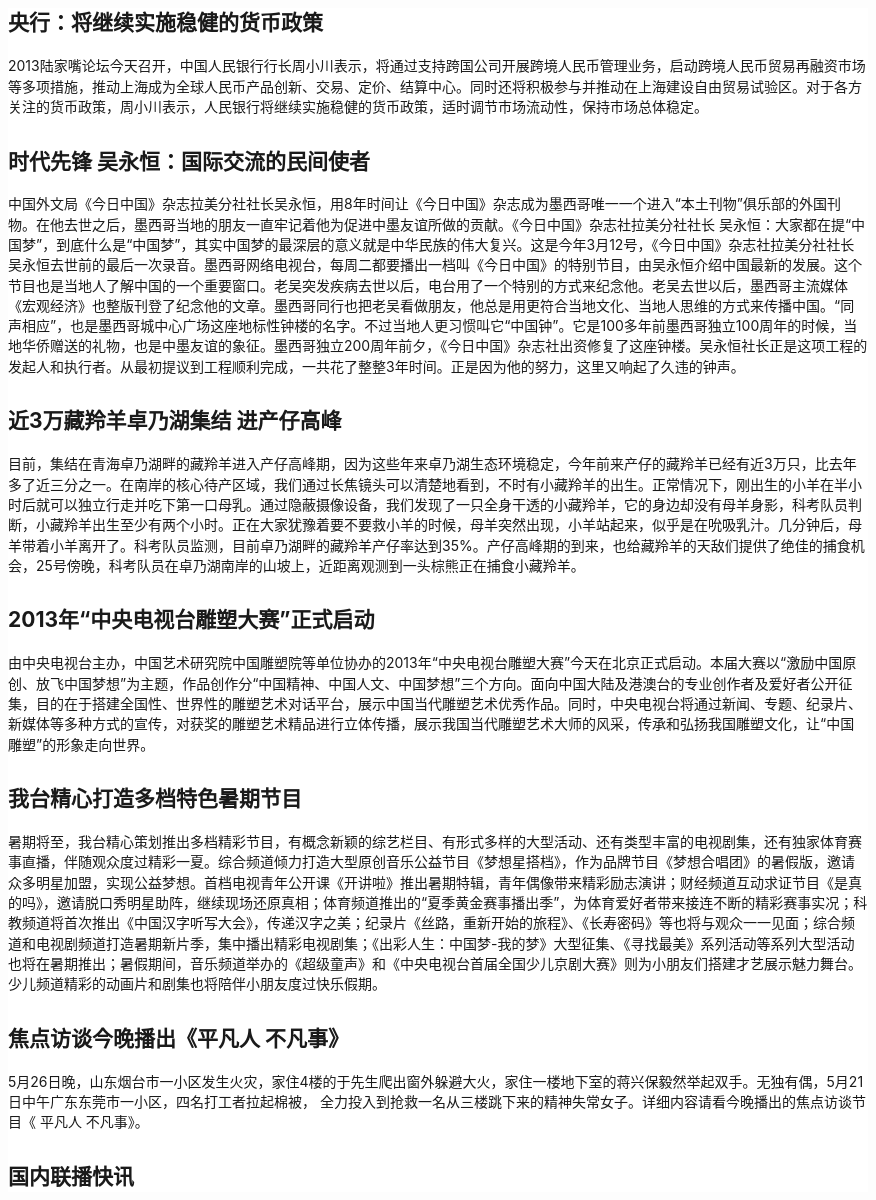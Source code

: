 ## 央行：将继续实施稳健的货币政策


2013陆家嘴论坛今天召开，中国人民银行行长周小川表示，将通过支持跨国公司开展跨境人民币管理业务，启动跨境人民币贸易再融资市场等多项措施，推动上海成为全球人民币产品创新、交易、定价、结算中心。同时还将积极参与并推动在上海建设自由贸易试验区。对于各方关注的货币政策，周小川表示，人民银行将继续实施稳健的货币政策，适时调节市场流动性，保持市场总体稳定。


## 时代先锋 吴永恒：国际交流的民间使者


中国外文局《今日中国》杂志拉美分社社长吴永恒，用8年时间让《今日中国》杂志成为墨西哥唯一一个进入“本土刊物”俱乐部的外国刊物。在他去世之后，墨西哥当地的朋友一直牢记着他为促进中墨友谊所做的贡献。《今日中国》杂志社拉美分社社长 吴永恒：大家都在提“中国梦”，到底什么是“中国梦”，其实中国梦的最深层的意义就是中华民族的伟大复兴。这是今年3月12号，《今日中国》杂志社拉美分社社长吴永恒去世前的最后一次录音。墨西哥网络电视台，每周二都要播出一档叫《今日中国》的特别节目，由吴永恒介绍中国最新的发展。这个节目也是当地人了解中国的一个重要窗口。老吴突发疾病去世以后，电台用了一个特别的方式来纪念他。老吴去世以后，墨西哥主流媒体《宏观经济》也整版刊登了纪念他的文章。墨西哥同行也把老吴看做朋友，他总是用更符合当地文化、当地人思维的方式来传播中国。“同声相应”，也是墨西哥城中心广场这座地标性钟楼的名字。不过当地人更习惯叫它“中国钟”。它是100多年前墨西哥独立100周年的时候，当地华侨赠送的礼物，也是中墨友谊的象征。墨西哥独立200周年前夕，《今日中国》杂志社出资修复了这座钟楼。吴永恒社长正是这项工程的发起人和执行者。从最初提议到工程顺利完成，一共花了整整3年时间。正是因为他的努力，这里又响起了久违的钟声。


## 近3万藏羚羊卓乃湖集结 进产仔高峰


目前，集结在青海卓乃湖畔的藏羚羊进入产仔高峰期，因为这些年来卓乃湖生态环境稳定，今年前来产仔的藏羚羊已经有近3万只，比去年多了近三分之一。在南岸的核心待产区域，我们通过长焦镜头可以清楚地看到，不时有小藏羚羊的出生。正常情况下，刚出生的小羊在半小时后就可以独立行走并吃下第一口母乳。通过隐蔽摄像设备，我们发现了一只全身干透的小藏羚羊，它的身边却没有母羊身影，科考队员判断，小藏羚羊出生至少有两个小时。正在大家犹豫着要不要救小羊的时候，母羊突然出现，小羊站起来，似乎是在吮吸乳汁。几分钟后，母羊带着小羊离开了。科考队员监测，目前卓乃湖畔的藏羚羊产仔率达到35%。产仔高峰期的到来，也给藏羚羊的天敌们提供了绝佳的捕食机会，25号傍晚，科考队员在卓乃湖南岸的山坡上，近距离观测到一头棕熊正在捕食小藏羚羊。


## 2013年“中央电视台雕塑大赛”正式启动


由中央电视台主办，中国艺术研究院中国雕塑院等单位协办的2013年“中央电视台雕塑大赛”今天在北京正式启动。本届大赛以“激励中国原创、放飞中国梦想”为主题，作品创作分“中国精神、中国人文、中国梦想”三个方向。面向中国大陆及港澳台的专业创作者及爱好者公开征集，目的在于搭建全国性、世界性的雕塑艺术对话平台，展示中国当代雕塑艺术优秀作品。同时，中央电视台将通过新闻、专题、纪录片、新媒体等多种方式的宣传，对获奖的雕塑艺术精品进行立体传播，展示我国当代雕塑艺术大师的风采，传承和弘扬我国雕塑文化，让“中国雕塑”的形象走向世界。


## 我台精心打造多档特色暑期节目


暑期将至，我台精心策划推出多档精彩节目，有概念新颖的综艺栏目、有形式多样的大型活动、还有类型丰富的电视剧集，还有独家体育赛事直播，伴随观众度过精彩一夏。综合频道倾力打造大型原创音乐公益节目《梦想星搭档》，作为品牌节目《梦想合唱团》的暑假版，邀请众多明星加盟，实现公益梦想。首档电视青年公开课《开讲啦》推出暑期特辑，青年偶像带来精彩励志演讲；财经频道互动求证节目《是真的吗》，邀请脱口秀明星助阵，继续现场还原真相；体育频道推出的“夏季黄金赛事播出季”，为体育爱好者带来接连不断的精彩赛事实况；科教频道将首次推出《中国汉字听写大会》，传递汉字之美；纪录片《丝路，重新开始的旅程》、《长寿密码》等也将与观众一一见面；综合频道和电视剧频道打造暑期新片季，集中播出精彩电视剧集；《出彩人生：中国梦-我的梦》大型征集、《寻找最美》系列活动等系列大型活动也将在暑期推出；暑假期间，音乐频道举办的《超级童声》和《中央电视台首届全国少儿京剧大赛》则为小朋友们搭建才艺展示魅力舞台。少儿频道精彩的动画片和剧集也将陪伴小朋友度过快乐假期。


## 焦点访谈今晚播出《平凡人 不凡事》


5月26日晚，山东烟台市一小区发生火灾，家住4楼的于先生爬出窗外躲避大火，家住一楼地下室的蒋兴保毅然举起双手。无独有偶，5月21日中午广东东莞市一小区，四名打工者拉起棉被， 全力投入到抢救一名从三楼跳下来的精神失常女子。详细内容请看今晚播出的焦点访谈节目《 平凡人 不凡事》。


## 国内联播快讯

